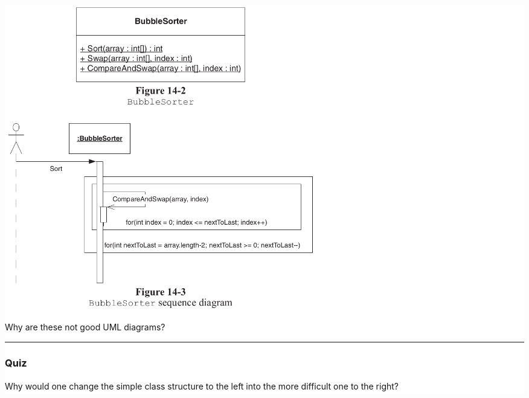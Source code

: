 <img src="images/martin_bubble_sort.png" width="60%">

Why are these not good UML diagrams?

---

### Quiz

Why would one change the simple class structure to the left into the more difficult one to the right?
